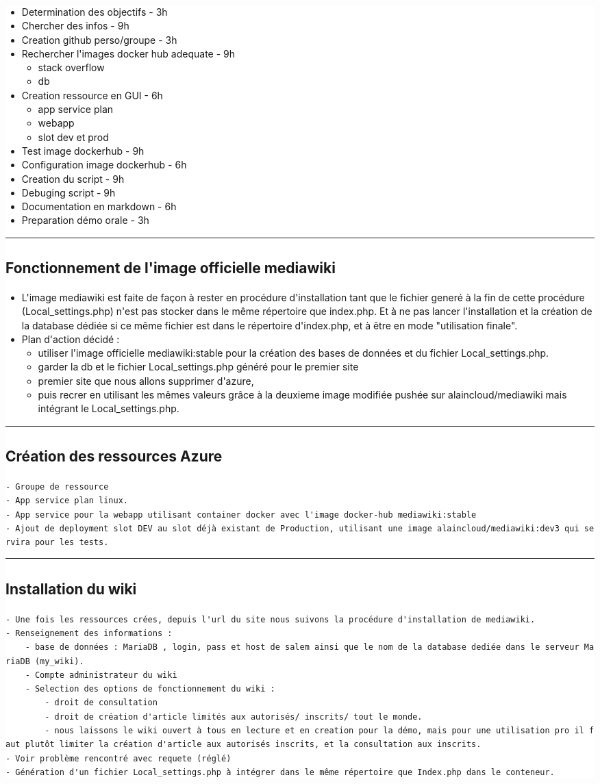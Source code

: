 - Determination des objectifs - 3h
- Chercher des infos - 9h
- Creation github perso/groupe - 3h
- Rechercher l'images docker hub adequate - 9h
    - stack overflow
    - db
- Creation ressource en GUI - 6h
    - app service plan
    - webapp
    - slot dev et prod
- Test image dockerhub - 9h
- Configuration image dockerhub - 6h
- Creation du script - 9h
- Debuging script - 9h
- Documentation en markdown - 6h
- Preparation démo orale - 3h



* * *
## Fonctionnement de l'image officielle mediawiki
- L'image mediawiki est faite de façon à rester en procédure d'installation tant que le fichier generé à la fin de cette procédure (Local_settings.php) n'est pas stocker dans le même répertoire que index.php.
Et à ne pas lancer l'installation et la création de la database dédiée si ce même fichier est dans le répertoire d'index.php, et à être en mode "utilisation finale".
- Plan d'action décidé :
    - utiliser l'image officielle mediawiki:stable pour la création des bases de données et du fichier Local_settings.php.
    - garder la db et le fichier Local_settings.php généré pour le premier site
    - premier site que nous allons supprimer d'azure,
    - puis recrer en utilisant les mêmes valeurs grâce à la deuxieme image modifiée pushée sur alaincloud/mediawiki mais intégrant le Local_settings.php.

---
## Création des ressources Azure
    - Groupe de ressource
    - App service plan linux.
    - App service pour la webapp utilisant container docker avec l'image docker-hub mediawiki:stable
    - Ajout de deployment slot DEV au slot déjà existant de Production, utilisant une image alaincloud/mediawiki:dev3 qui servira pour les tests.

---

## Installation du wiki
    - Une fois les ressources crées, depuis l'url du site nous suivons la procédure d'installation de mediawiki.
    - Renseignement des informations :
        - base de données : MariaDB , login, pass et host de salem ainsi que le nom de la database dediée dans le serveur MariaDB (my_wiki).
        - Compte administrateur du wiki
        - Selection des options de fonctionnement du wiki :
            - droit de consultation
            - droit de création d'article limités aux autorisés/ inscrits/ tout le monde.
            - nous laissons le wiki ouvert à tous en lecture et en creation pour la démo, mais pour une utilisation pro il faut plutôt limiter la création d'article aux autorisés inscrits, et la consultation aux inscrits.
    - Voir problème rencontré avec requete (réglé)
    - Génération d'un fichier Local_settings.php à intégrer dans le même répertoire que Index.php dans le conteneur.
